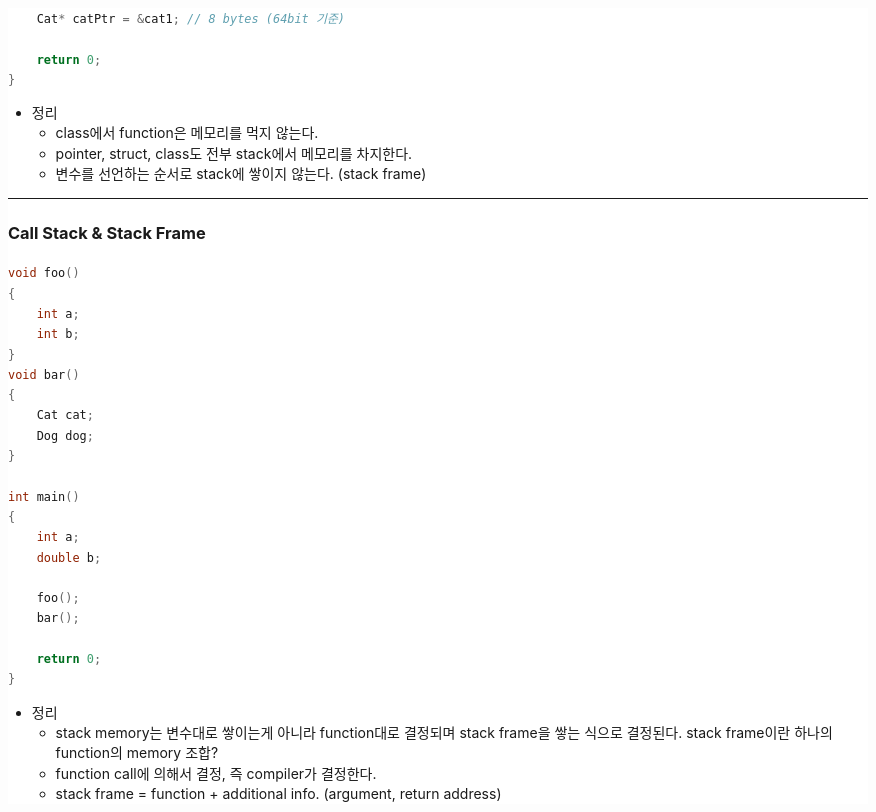 ```cpp
	Cat* catPtr = &cat1; // 8 bytes (64bit 기준)
	
	return 0;
}
```

- 정리
  - class에서 function은 메모리를 먹지 않는다.
  - pointer, struct, class도 전부 stack에서 메모리를 차지한다.
  - 변수를 선언하는 순서로 stack에 쌓이지 않는다. (stack frame)

---
### Call Stack & Stack Frame

```cpp
void foo()
{
	int a;
	int b;
}
void bar()
{
	Cat cat;
	Dog dog;
}

int main()
{
	int a;
	double b;

	foo();
	bar();

	return 0;
}
```

- 정리
  - stack memory는 변수대로 쌓이는게 아니라 function대로 결정되며 stack frame을 쌓는 식으로 결정된다. stack frame이란 하나의 function의 memory 조합?
  - function call에 의해서 결정, 즉 compiler가 결정한다.
  - stack frame = function + additional info. (argument, return address)
